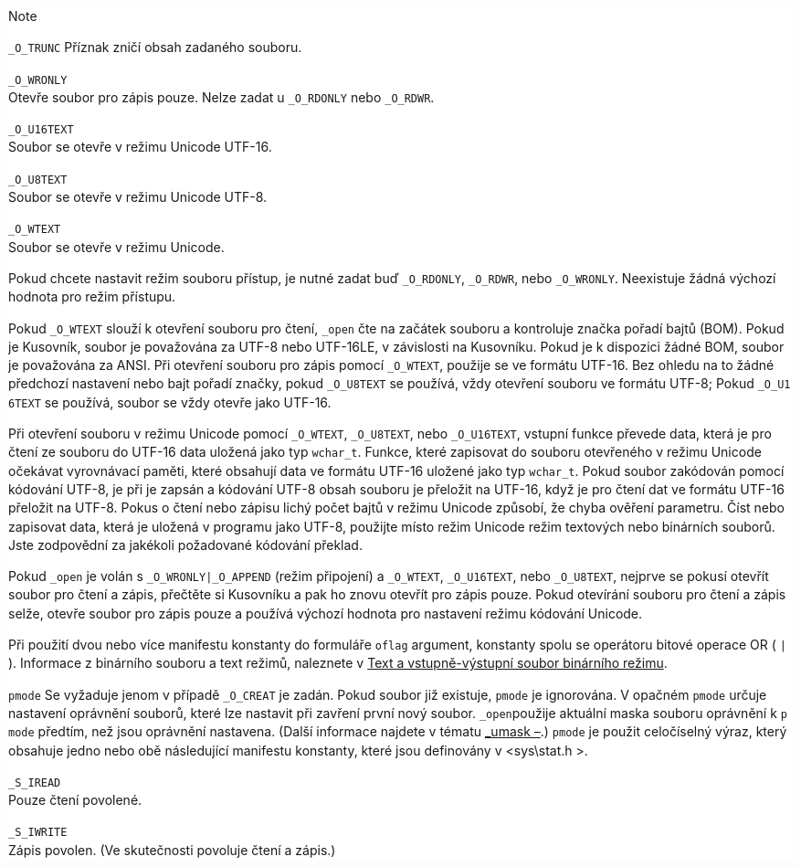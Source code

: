 > [!NOTE]
>  `_O_TRUNC` Příznak zničí obsah zadaného souboru.  
  
 `_O_WRONLY`  
 Otevře soubor pro zápis pouze. Nelze zadat u `_O_RDONLY` nebo `_O_RDWR`.  
  
 `_O_U16TEXT`  
 Soubor se otevře v režimu Unicode UTF-16.  
  
 `_O_U8TEXT`  
 Soubor se otevře v režimu Unicode UTF-8.  
  
 `_O_WTEXT`  
 Soubor se otevře v režimu Unicode.  
  
 Pokud chcete nastavit režim souboru přístup, je nutné zadat buď `_O_RDONLY`, `_O_RDWR`, nebo `_O_WRONLY`. Neexistuje žádná výchozí hodnota pro režim přístupu.  
  
 Pokud `_O_WTEXT` slouží k otevření souboru pro čtení, `_open` čte na začátek souboru a kontroluje značka pořadí bajtů (BOM). Pokud je Kusovník, soubor je považována za UTF-8 nebo UTF-16LE, v závislosti na Kusovníku. Pokud je k dispozici žádné BOM, soubor je považována za ANSI. Při otevření souboru pro zápis pomocí `_O_WTEXT`, použije se ve formátu UTF-16. Bez ohledu na to žádné předchozí nastavení nebo bajt pořadí značky, pokud `_O_U8TEXT` se používá, vždy otevření souboru ve formátu UTF-8; Pokud `_O_U16TEXT` se používá, soubor se vždy otevře jako UTF-16.  
  
 Při otevření souboru v režimu Unicode pomocí `_O_WTEXT`, `_O_U8TEXT`, nebo `_O_U16TEXT`, vstupní funkce převede data, která je pro čtení ze souboru do UTF-16 data uložená jako typ `wchar_t`. Funkce, které zapisovat do souboru otevřeného v režimu Unicode očekávat vyrovnávací paměti, které obsahují data ve formátu UTF-16 uložené jako typ `wchar_t`. Pokud soubor zakódován pomocí kódování UTF-8, je při je zapsán a kódování UTF-8 obsah souboru je přeložit na UTF-16, když je pro čtení dat ve formátu UTF-16 přeložit na UTF-8. Pokus o čtení nebo zápisu lichý počet bajtů v režimu Unicode způsobí, že chyba ověření parametru. Číst nebo zapisovat data, která je uložená v programu jako UTF-8, použijte místo režim Unicode režim textových nebo binárních souborů. Jste zodpovědní za jakékoli požadované kódování překlad.  
  
 Pokud `_open` je volán s `_O_WRONLY|_O_APPEND` (režim připojení) a `_O_WTEXT`, `_O_U16TEXT`, nebo `_O_U8TEXT`, nejprve se pokusí otevřít soubor pro čtení a zápis, přečtěte si Kusovníku a pak ho znovu otevřít pro zápis pouze. Pokud otevírání souboru pro čtení a zápis selže, otevře soubor pro zápis pouze a používá výchozí hodnota pro nastavení režimu kódování Unicode.  
  
 Při použití dvou nebo více manifestu konstanty do formuláře `oflag` argument, konstanty spolu se operátoru bitové operace OR ( `|` ). Informace z binárního souboru a text režimů, naleznete v [Text a vstupně-výstupní soubor binárního režimu](../../c-runtime-library/text-and-binary-mode-file-i-o.md).  
  
 `pmode` Se vyžaduje jenom v případě `_O_CREAT` je zadán. Pokud soubor již existuje, `pmode` je ignorována. V opačném `pmode` určuje nastavení oprávnění souborů, které lze nastavit při zavření první nový soubor. `_open`použije aktuální maska souboru oprávnění k `pmode` předtím, než jsou oprávnění nastavena. (Další informace najdete v tématu [_umask –](../../c-runtime-library/reference/umask.md).) `pmode` je použit celočíselný výraz, který obsahuje jedno nebo obě následující manifestu konstanty, které jsou definovány v \<sys\stat.h >.  
  
 `_S_IREAD`  
 Pouze čtení povolené.  
  
 `_S_IWRITE`  
 Zápis povolen. (Ve skutečnosti povoluje čtení a zápis.)  
  